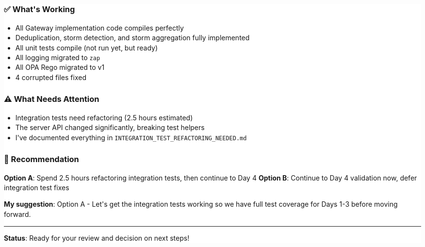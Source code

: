 ### ✅ What's Working
- All Gateway implementation code compiles perfectly
- Deduplication, storm detection, and storm aggregation fully implemented
- All unit tests compile (not run yet, but ready)
- All logging migrated to `zap`
- All OPA Rego migrated to v1
- 4 corrupted files fixed

### ⚠️ What Needs Attention
- Integration tests need refactoring (2.5 hours estimated)
- The server API changed significantly, breaking test helpers
- I've documented everything in `INTEGRATION_TEST_REFACTORING_NEEDED.md`

### 🎯 Recommendation
**Option A**: Spend 2.5 hours refactoring integration tests, then continue to Day 4
**Option B**: Continue to Day 4 validation now, defer integration test fixes

**My suggestion**: Option A - Let's get the integration tests working so we have full test coverage for Days 1-3 before moving forward.

---

**Status**: Ready for your review and decision on next steps!


